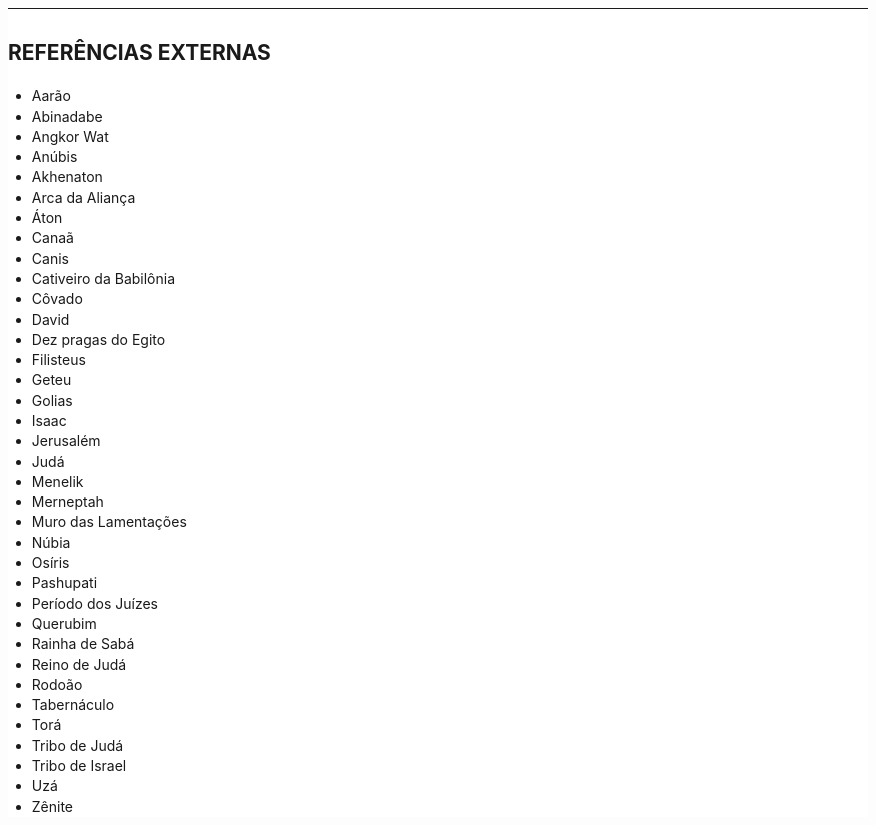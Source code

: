 -------------------

## REFERÊNCIAS EXTERNAS 

- Aarão
- Abinadabe
- Angkor Wat
- Anúbis
- Akhenaton
- Arca da Aliança
- Áton
- Canaã
- Canis
- Cativeiro da Babilônia
- Côvado
- David
- Dez pragas do Egito
- Filisteus
- Geteu
- Golias
- Isaac
- Jerusalém
- Judá
- Menelik
- Merneptah
- Muro das Lamentações
- Núbia
- Osíris
- Pashupati
- Período dos Juízes
- Querubim
- Rainha de Sabá
- Reino de Judá
- Rodoão
- Tabernáculo
- Torá
- Tribo de Judá
- Tribo de Israel
- Uzá
- Zênite
